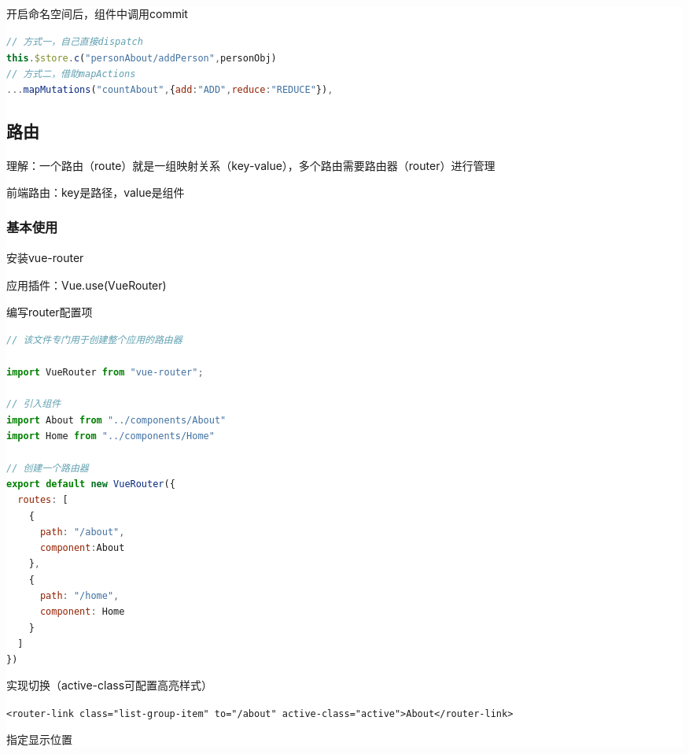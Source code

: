 开启命名空间后，组件中调用commit

```js
// 方式一，自己直接dispatch
this.$store.c("personAbout/addPerson",personObj)
// 方式二，借助mapActions
...mapMutations("countAbout",{add:"ADD",reduce:"REDUCE"}),
```



## 路由

理解：一个路由（route）就是一组映射关系（key-value），多个路由需要路由器（router）进行管理

前端路由：key是路径，value是组件

### 基本使用

安装vue-router

应用插件：Vue.use(VueRouter)

编写router配置项

```js
// 该文件专门用于创建整个应用的路由器

import VueRouter from "vue-router";

// 引入组件
import About from "../components/About"
import Home from "../components/Home"

// 创建一个路由器
export default new VueRouter({
  routes: [
    {
      path: "/about",
      component:About
    },
    {
      path: "/home",
      component: Home
    }
  ]
})
```

实现切换（active-class可配置高亮样式）

```vue
<router-link class="list-group-item" to="/about" active-class="active">About</router-link>
```

指定显示位置
